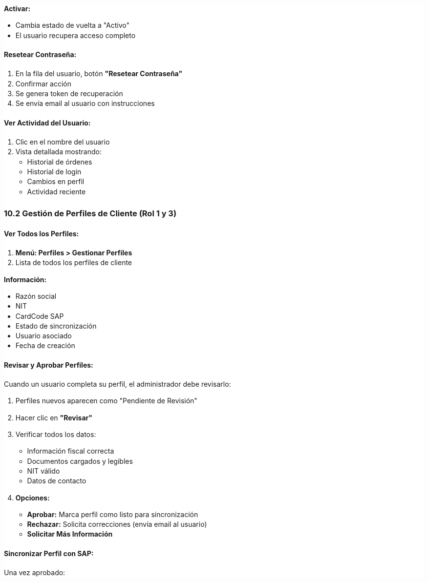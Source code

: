 **Activar:**
- Cambia estado de vuelta a "Activo"
- El usuario recupera acceso completo

#### **Resetear Contraseña:**

1. En la fila del usuario, botón **"Resetear Contraseña"**
2. Confirmar acción
3. Se genera token de recuperación
4. Se envía email al usuario con instrucciones

#### **Ver Actividad del Usuario:**

1. Clic en el nombre del usuario
2. Vista detallada mostrando:
   - Historial de órdenes
   - Historial de login
   - Cambios en perfil
   - Actividad reciente

### 10.2 Gestión de Perfiles de Cliente (Rol 1 y 3)

#### **Ver Todos los Perfiles:**

1. **Menú: Perfiles > Gestionar Perfiles**
2. Lista de todos los perfiles de cliente

**Información:**
- Razón social
- NIT
- CardCode SAP
- Estado de sincronización
- Usuario asociado
- Fecha de creación

#### **Revisar y Aprobar Perfiles:**

Cuando un usuario completa su perfil, el administrador debe revisarlo:

1. Perfiles nuevos aparecen como "Pendiente de Revisión"
2. Hacer clic en **"Revisar"**
3. Verificar todos los datos:
   - Información fiscal correcta
   - Documentos cargados y legibles
   - NIT válido
   - Datos de contacto

4. **Opciones:**
   - **Aprobar:** Marca perfil como listo para sincronización
   - **Rechazar:** Solicita correcciones (envía email al usuario)
   - **Solicitar Más Información**

#### **Sincronizar Perfil con SAP:**

Una vez aprobado:
